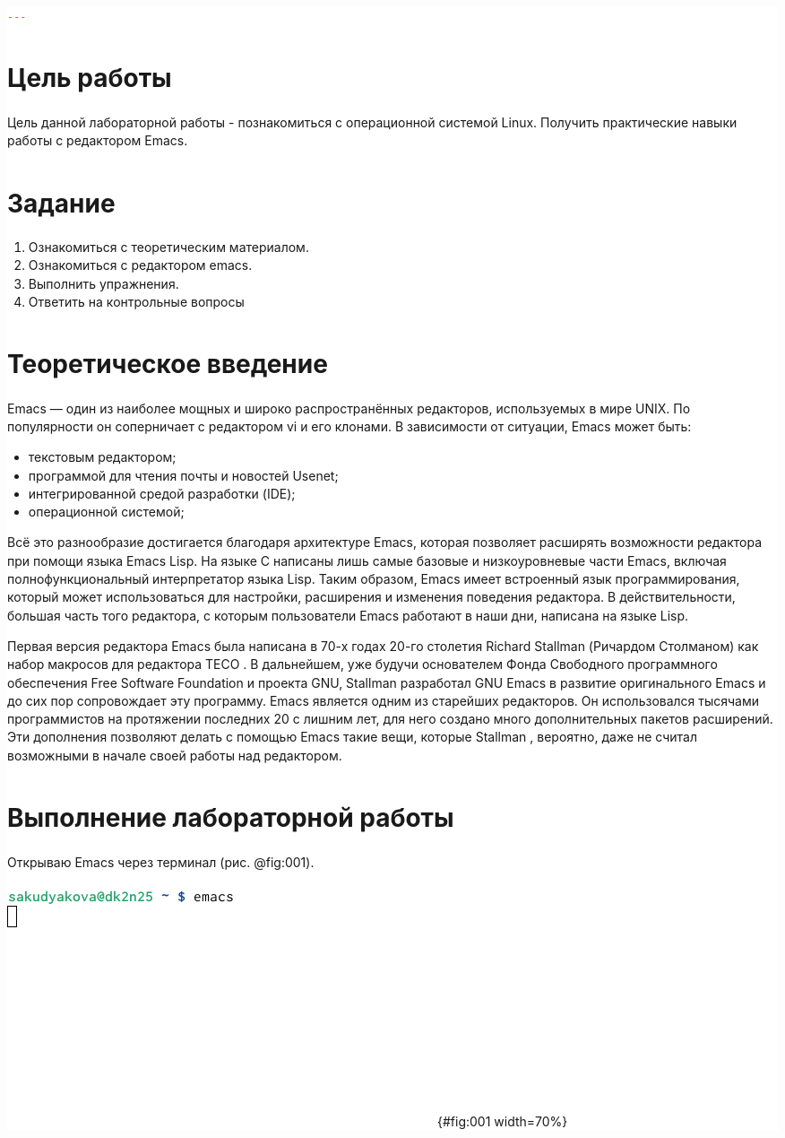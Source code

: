 ```yaml
---
```


# Цель работы

Цель данной лабораторной работы - познакомиться с операционной системой Linux. Получить практические навыки работы с редактором Emacs.

# Задание

1. Ознакомиться с теоретическим материалом.
2. Ознакомиться с редактором emacs.
3. Выполнить упражнения.
4. Ответить на контрольные вопросы

# Теоретическое введение

Emacs — один из наиболее мощных и широко распространённых редакторов, используемых в мире UNIX. По популярности он соперничает с редактором vi и его клонами. В зависимости от ситуации, Emacs может быть:

- текстовым редактором;
- программой для чтения почты и новостей Usenet;
- интегрированной средой разработки (IDE);
- операционной системой;

Всё это разнообразие достигается благодаря архитектуре Emacs, которая позволяет расширять возможности редактора при помощи языка Emacs Lisp. На языке C написаны лишь самые базовые и низкоуровневые части Emacs, включая полнофункциональный интерпретатор языка Lisp. Таким образом, Emacs имеет встроенный язык программирования, который может использоваться для настройки, расширения и изменения поведения редактора. В действительности, большая часть того редактора, с которым пользователи Emacs работают в наши дни, написана на языке Lisp.

Первая версия редактора Emacs была написана в 70-х годах 20-го столетия Richard Stallman (Ричардом Столманом) как набор макросов для редактора TECO . В дальнейшем, уже будучи основателем Фонда Свободного программного обеспечения Free Software Foundation и проекта GNU, Stallman разработал GNU Emacs в развитие оригинального Emacs и до сих пор сопровождает эту программу. Emacs является одним из старейших редакторов. Он использовался тысячами программистов на протяжении последних 20 с лишним лет, для него создано много дополнительных пакетов расширений. Эти дополнения позволяют делать с помощью Emacs такие вещи, которые Stallman , вероятно, даже не считал возможными в начале своей работы над редактором.

# Выполнение лабораторной работы

Открываю Emacs через терминал (рис. @fig:001).

![Открытие программы](image/2.png){#fig:001 width=70%}
